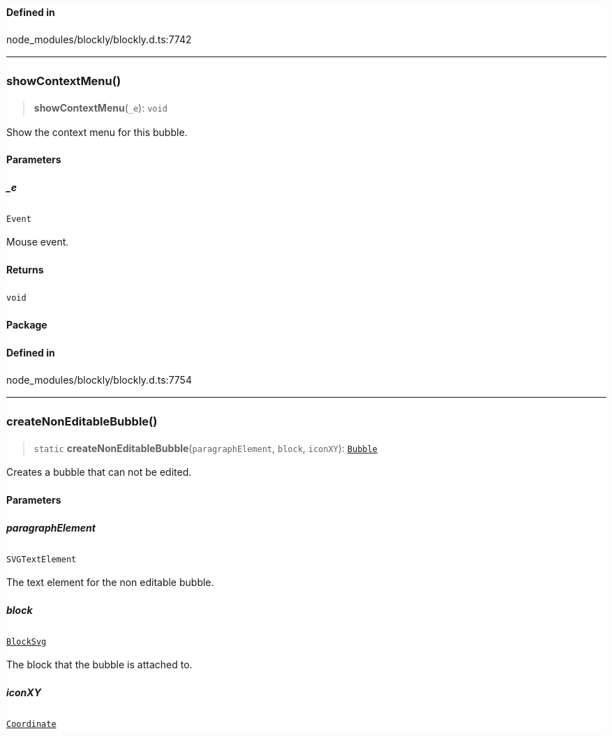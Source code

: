 #### Defined in

node_modules/blockly/blockly.d.ts:7742

---

### showContextMenu()

> **showContextMenu**(`_e`): `void`

Show the context menu for this bubble.

#### Parameters

##### \_e

`Event`

Mouse event.

#### Returns

`void`

#### Package

#### Defined in

node_modules/blockly/blockly.d.ts:7754

---

### createNonEditableBubble()

> `static` **createNonEditableBubble**(`paragraphElement`, `block`, `iconXY`): [`Bubble`](Bubble.md)

Creates a bubble that can not be edited.

#### Parameters

##### paragraphElement

`SVGTextElement`

The text element for the non
editable bubble.

##### block

[`BlockSvg`](BlockSvg.md)

The block that the bubble is attached to.

##### iconXY

[`Coordinate`](../utils/classes/Coordinate.md)

